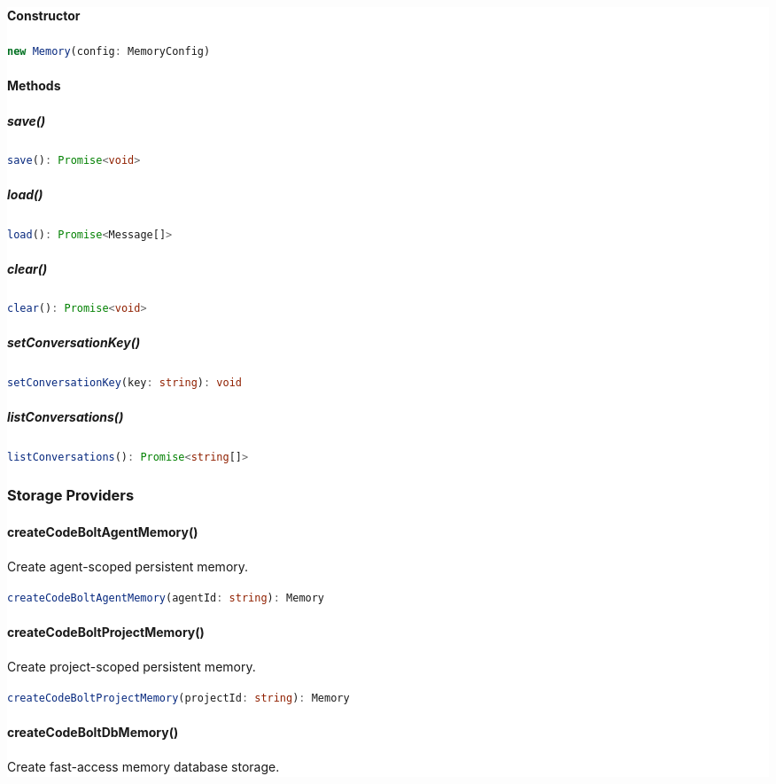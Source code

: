 #### Constructor

```typescript
new Memory(config: MemoryConfig)
```

#### Methods

##### save()

```typescript
save(): Promise<void>
```

##### load()

```typescript
load(): Promise<Message[]>
```

##### clear()

```typescript
clear(): Promise<void>
```

##### setConversationKey()

```typescript
setConversationKey(key: string): void
```

##### listConversations()

```typescript
listConversations(): Promise<string[]>
```

### Storage Providers

#### createCodeBoltAgentMemory()

Create agent-scoped persistent memory.

```typescript
createCodeBoltAgentMemory(agentId: string): Memory
```

#### createCodeBoltProjectMemory()

Create project-scoped persistent memory.

```typescript
createCodeBoltProjectMemory(projectId: string): Memory
```

#### createCodeBoltDbMemory()

Create fast-access memory database storage.
